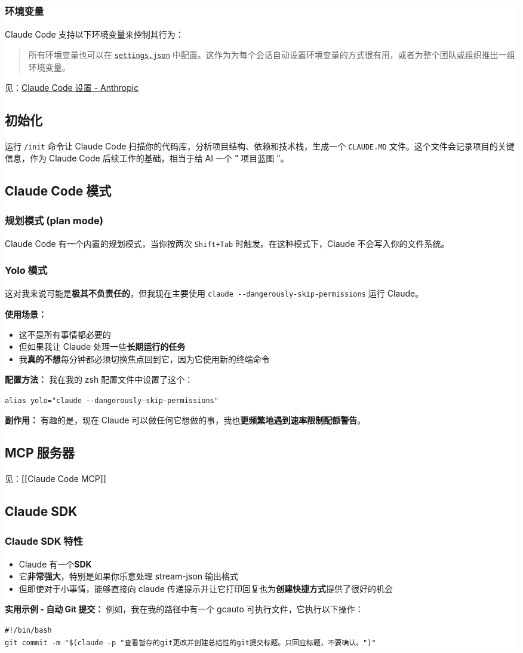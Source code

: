 ### 环境变量

Claude Code 支持以下环境变量来控制其行为：

> 所有环境变量也可以在 [`settings.json`](https://docs.anthropic.com/zh-CN/docs/claude-code/settings#available-settings) 中配置。这作为为每个会话自动设置环境变量的方式很有用，或者为整个团队或组织推出一组环境变量。

见：[Claude Code 设置 - Anthropic](https://docs.anthropic.com/zh-CN/docs/claude-code/settings#%E7%8E%AF%E5%A2%83%E5%8F%98%E9%87%8F)

## 初始化

运行 `/init` 命令让 Claude Code 扫描你的代码库，分析项目结构、依赖和技术栈，生成一个 `CLAUDE.MD` 文件。这个文件会记录项目的关键信息，作为 Claude Code 后续工作的基础，相当于给 AI 一个 " 项目蓝图 "。

## Claude Code 模式

### 规划模式 (plan mode)

Claude Code 有一个内置的规划模式，当你按两次 `Shift+Tab` 时触发。在这种模式下，Claude 不会写入你的文件系统。

### Yolo 模式

这对我来说可能是**极其不负责任的**，但我现在主要使用 `claude --dangerously-skip-permissions` 运行 Claude。

**使用场景：**

- 这不是所有事情都必要的
- 但如果我让 Claude 处理一些**长期运行的任务**
- 我**真的不想**每分钟都必须切换焦点回到它，因为它使用新的终端命令

**配置方法：** 我在我的 zsh 配置文件中设置了这个：

```shell
alias yolo="claude --dangerously-skip-permissions"
```

**副作用：** 有趣的是，现在 Claude 可以做任何它想做的事，我也**更频繁地遇到速率限制配额警告**。

## MCP 服务器

见：[[Claude Code MCP]]

## Claude SDK

### Claude SDK 特性

- Claude 有一个**SDK**
- 它**非常强大**，特别是如果你乐意处理 stream-json 输出格式
- 但即使对于小事情，能够直接向 claude 传递提示并让它打印回复也为**创建快捷方式**提供了很好的机会

**实用示例 - 自动 Git 提交：** 例如，我在我的路径中有一个 gcauto 可执行文件，它执行以下操作：

```shell
#!/bin/bash
git commit -m "$(claude -p "查看暂存的git更改并创建总结性的git提交标题。只回应标题，不要确认。")"
```
